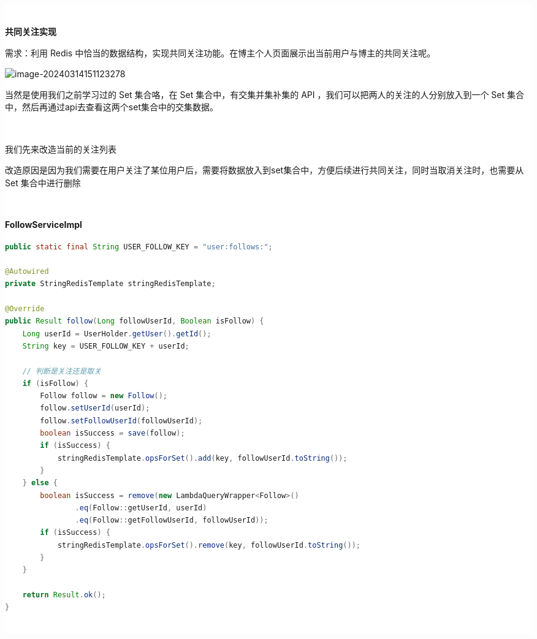 <br/>

**共同关注实现**

需求：利用 Redis 中恰当的数据结构，实现共同关注功能。在博主个人页面展示出当前用户与博主的共同关注呢。

![image-20240314151123278](https://mugrain.oss-cn-hangzhou.aliyuncs.com/cswiki/image-20240314151123278.png)

当然是使用我们之前学习过的 Set 集合咯，在 Set 集合中，有交集并集补集的 API ，我们可以把两人的关注的人分别放入到一个 Set 集合中，然后再通过api去查看这两个set集合中的交集数据。

<br/>

我们先来改造当前的关注列表

改造原因是因为我们需要在用户关注了某位用户后，需要将数据放入到set集合中，方便后续进行共同关注，同时当取消关注时，也需要从 Set 集合中进行删除

<br/>

**FollowServiceImpl**

```java
public static final String USER_FOLLOW_KEY = "user:follows:";

@Autowired
private StringRedisTemplate stringRedisTemplate;

@Override
public Result follow(Long followUserId, Boolean isFollow) {
    Long userId = UserHolder.getUser().getId();
    String key = USER_FOLLOW_KEY + userId;

    // 判断是关注还是取关
    if (isFollow) {
        Follow follow = new Follow();
        follow.setUserId(userId);
        follow.setFollowUserId(followUserId);
        boolean isSuccess = save(follow);
        if (isSuccess) {
            stringRedisTemplate.opsForSet().add(key, followUserId.toString());
        }
    } else {
        boolean isSuccess = remove(new LambdaQueryWrapper<Follow>()
                .eq(Follow::getUserId, userId)
                .eq(Follow::getFollowUserId, followUserId));
        if (isSuccess) {
            stringRedisTemplate.opsForSet().remove(key, followUserId.toString());
        }
    }

    return Result.ok();
}
```

<br/>
